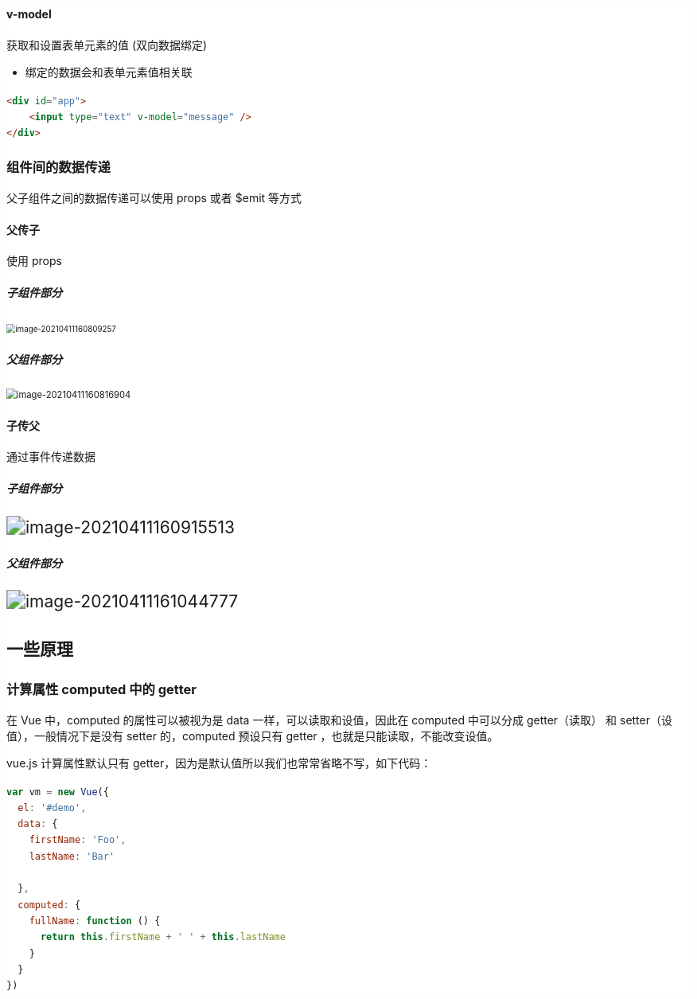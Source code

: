 #### v-model

获取和设置表单元素的值 (双向数据绑定)

- 绑定的数据会和表单元素值相关联

```html
<div id="app">
    <input type="text" v-model="message" />
</div>
```

### 组件间的数据传递

父子组件之间的数据传递可以使用 props 或者 $emit 等方式

#### 父传子

使用 props

##### 子组件部分

<img src="http://markdown-1303167219.cos.ap-shanghai.myqcloud.com/image-20210411160809257.png" alt="image-20210411160809257" style="zoom: 70%;" />

##### 父组件部分

<img src="http://markdown-1303167219.cos.ap-shanghai.myqcloud.com/image-20210411160816904.png" alt="image-20210411160816904" style="zoom: 80%;" />

#### 子传父

通过事件传递数据

##### 子组件部分

<img src="http://markdown-1303167219.cos.ap-shanghai.myqcloud.com/image-20210411160915513.png" alt="image-20210411160915513" style="zoom:150%;" />

##### 父组件部分

<img src="http://markdown-1303167219.cos.ap-shanghai.myqcloud.com/image-20210411161044777.png" alt="image-20210411161044777" style="zoom:150%;" />

## 一些原理

### 计算属性 computed 中的 getter

在 Vue 中，computed 的属性可以被视为是 data 一样，可以读取和设值，因此在 computed 中可以分成 getter（读取） 和 setter（设值），一般情况下是没有 setter 的，computed 预设只有 getter ，也就是只能读取，不能改变设值。

vue.js 计算属性默认只有 getter，因为是默认值所以我们也常常省略不写，如下代码：

```js
var vm = new Vue({
  el: '#demo',
  data: {
    firstName: 'Foo',
    lastName: 'Bar'

  },
  computed: {
    fullName: function () {
      return this.firstName + ' ' + this.lastName
    }
  }
})
```
